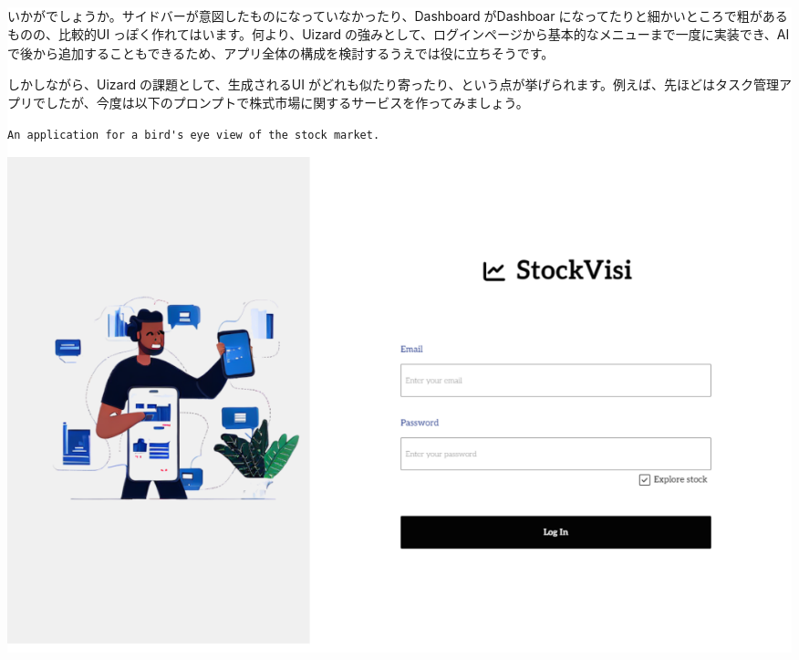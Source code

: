 いかがでしょうか。サイドバーが意図したものになっていなかったり、Dashboard がDashboar になってたりと細かいところで粗があるものの、比較的UI っぽく作れてはいます。何より、Uizard の強みとして、ログインページから基本的なメニューまで一度に実装でき、AI で後から追加することもできるため、アプリ全体の構成を検討するうえでは役に立ちそうです。

しかしながら、Uizard の課題として、生成されるUI がどれも似たり寄ったり、という点が挙げられます。例えば、先ほどはタスク管理アプリでしたが、今度は以下のプロンプトで株式市場に関するサービスを作ってみましょう。

```
An application for a bird's eye view of the stock market.
```

[![](images/Login-1024x640.png)](images/Login-1024x640.png)
